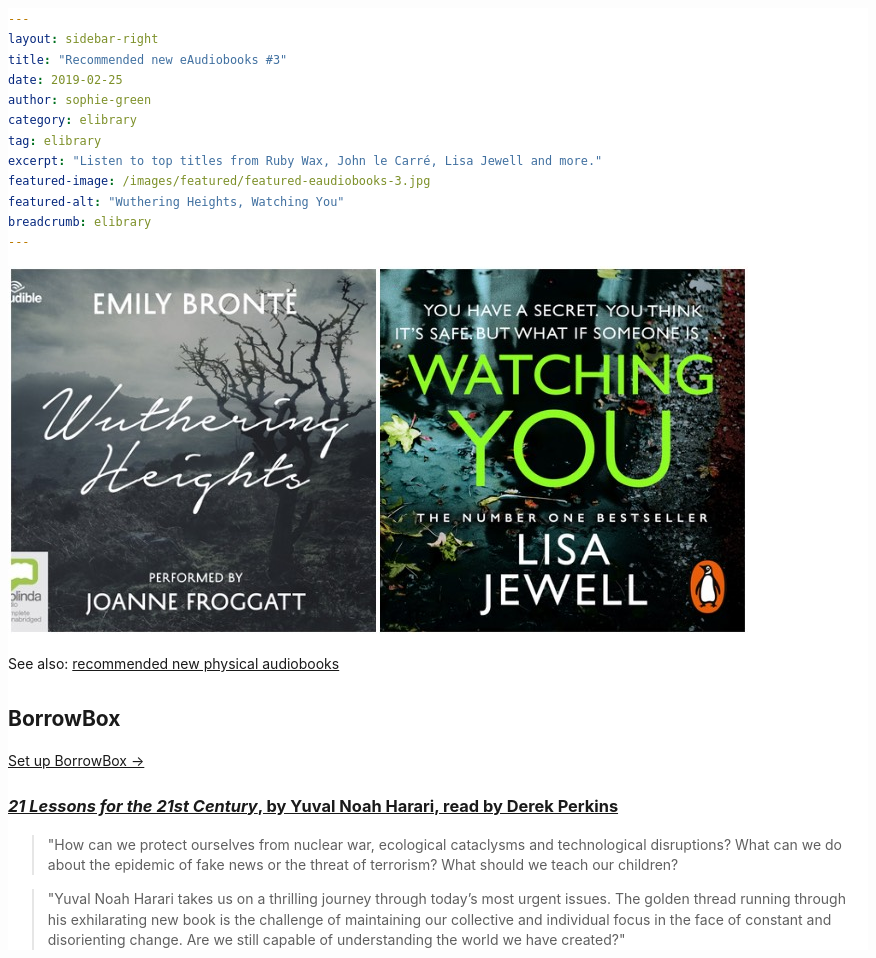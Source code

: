 ```yaml
---
layout: sidebar-right
title: "Recommended new eAudiobooks #3"
date: 2019-02-25
author: sophie-green
category: elibrary
tag: elibrary
excerpt: "Listen to top titles from Ruby Wax, John le Carré, Lisa Jewell and more."
featured-image: /images/featured/featured-eaudiobooks-3.jpg
featured-alt: "Wuthering Heights, Watching You"
breadcrumb: elibrary
---
```


![Wuthering Heights, Watching You](/images/featured/featured-eaudiobooks-3.jpg)

See also: [recommended new physical audiobooks](/new-suggestions/audiobooks/new-audiobooks-18/)

## BorrowBox

[Set up BorrowBox &rarr;](/elibrary/borrowbox/)

### [<cite>21 Lessons for the 21st Century</cite>, by Yuval Noah Harari, read by Derek Perkins](https://fe.bolindadigital.com/wldcs_bol_fo/b2i/productDetail.html?productId=PRH_574786&fromPage=1&b2bSite=4172)

> "How can we protect ourselves from nuclear war, ecological cataclysms and technological disruptions? What can we do about the epidemic of fake news or the threat of terrorism? What should we teach our children?

> "Yuval Noah Harari takes us on a thrilling journey through today’s most urgent issues. The golden thread running through his exhilarating new book is the challenge of maintaining our collective and individual focus in the face of constant and disorienting change. Are we still capable of understanding the world we have created?"
